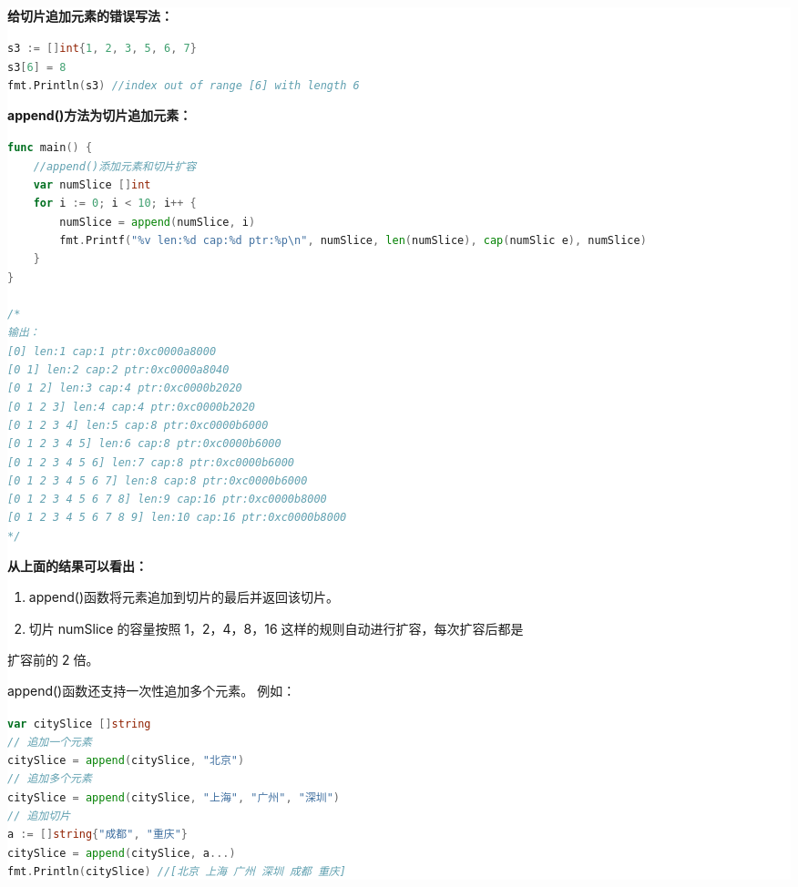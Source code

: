 **给切片追加元素的错误写法：**

```go
s3 := []int{1, 2, 3, 5, 6, 7} 
s3[6] = 8 
fmt.Println(s3) //index out of range [6] with length 6
```

**append()方法为切片追加元素：**

```go
func main() { 
    //append()添加元素和切片扩容 
    var numSlice []int 
    for i := 0; i < 10; i++ { 
        numSlice = append(numSlice, i) 
        fmt.Printf("%v len:%d cap:%d ptr:%p\n", numSlice, len(numSlice), cap(numSlic e), numSlice) 
    } 
}

/*
输出： 
[0] len:1 cap:1 ptr:0xc0000a8000 
[0 1] len:2 cap:2 ptr:0xc0000a8040 
[0 1 2] len:3 cap:4 ptr:0xc0000b2020 
[0 1 2 3] len:4 cap:4 ptr:0xc0000b2020 
[0 1 2 3 4] len:5 cap:8 ptr:0xc0000b6000 
[0 1 2 3 4 5] len:6 cap:8 ptr:0xc0000b6000 
[0 1 2 3 4 5 6] len:7 cap:8 ptr:0xc0000b6000 
[0 1 2 3 4 5 6 7] len:8 cap:8 ptr:0xc0000b6000 
[0 1 2 3 4 5 6 7 8] len:9 cap:16 ptr:0xc0000b8000 
[0 1 2 3 4 5 6 7 8 9] len:10 cap:16 ptr:0xc0000b8000
*/
```

**从上面的结果可以看出：**

1. append()函数将元素追加到切片的最后并返回该切片。 

2. 切片 numSlice 的容量按照 1，2，4，8，16 这样的规则自动进行扩容，每次扩容后都是 

扩容前的 2 倍。 

append()函数还支持一次性追加多个元素。 例如： 

```go
var citySlice []string 
// 追加一个元素 
citySlice = append(citySlice, "北京") 
// 追加多个元素 
citySlice = append(citySlice, "上海", "广州", "深圳") 
// 追加切片
a := []string{"成都", "重庆"} 
citySlice = append(citySlice, a...)
fmt.Println(citySlice) //[北京 上海 广州 深圳 成都 重庆]
```
